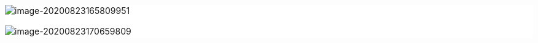 ![image-20200823165809951](..\..\typora-user-images\image-20200823165809951.png)

![image-20200823170659809](..\..\typora-user-images\image-20200823170659809.png)
